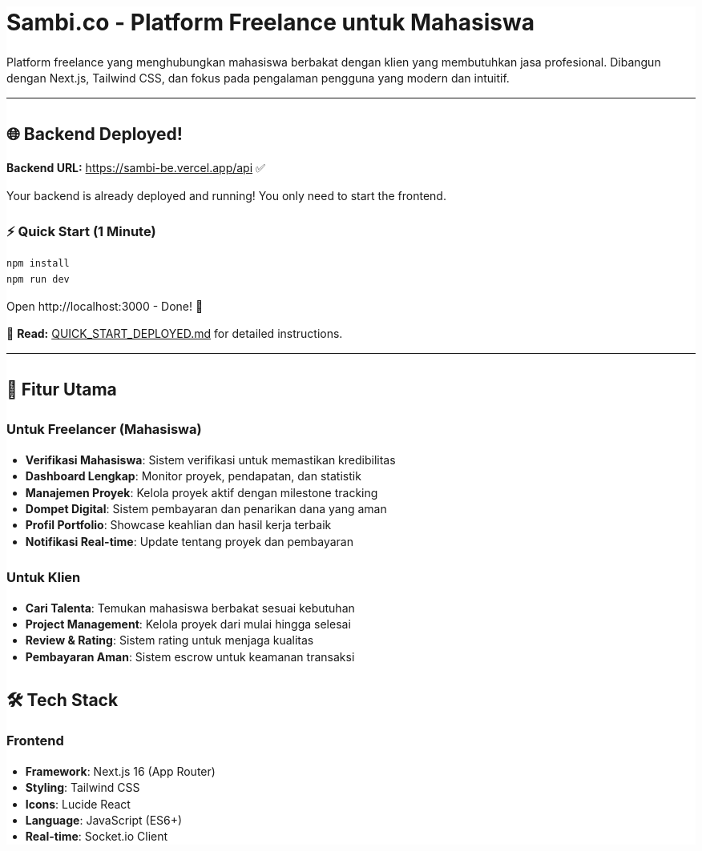# Sambi.co - Platform Freelance untuk Mahasiswa

Platform freelance yang menghubungkan mahasiswa berbakat dengan klien yang membutuhkan jasa profesional. Dibangun dengan Next.js, Tailwind CSS, dan fokus pada pengalaman pengguna yang modern dan intuitif.

---

## 🌐 Backend Deployed!

**Backend URL:** https://sambi-be.vercel.app/api ✅

Your backend is already deployed and running! You only need to start the frontend.

### ⚡ Quick Start (1 Minute)

```bash
npm install
npm run dev
```

Open http://localhost:3000 - Done! 🎉

📖 **Read:** [QUICK_START_DEPLOYED.md](QUICK_START_DEPLOYED.md) for detailed instructions.

---

## 🚀 Fitur Utama

### Untuk Freelancer (Mahasiswa)
- **Verifikasi Mahasiswa**: Sistem verifikasi untuk memastikan kredibilitas
- **Dashboard Lengkap**: Monitor proyek, pendapatan, dan statistik
- **Manajemen Proyek**: Kelola proyek aktif dengan milestone tracking
- **Dompet Digital**: Sistem pembayaran dan penarikan dana yang aman
- **Profil Portfolio**: Showcase keahlian dan hasil kerja terbaik
- **Notifikasi Real-time**: Update tentang proyek dan pembayaran

### Untuk Klien
- **Cari Talenta**: Temukan mahasiswa berbakat sesuai kebutuhan
- **Project Management**: Kelola proyek dari mulai hingga selesai
- **Review & Rating**: Sistem rating untuk menjaga kualitas
- **Pembayaran Aman**: Sistem escrow untuk keamanan transaksi

## 🛠️ Tech Stack

### Frontend
- **Framework**: Next.js 16 (App Router)
- **Styling**: Tailwind CSS
- **Icons**: Lucide React
- **Language**: JavaScript (ES6+)
- **Real-time**: Socket.io Client
